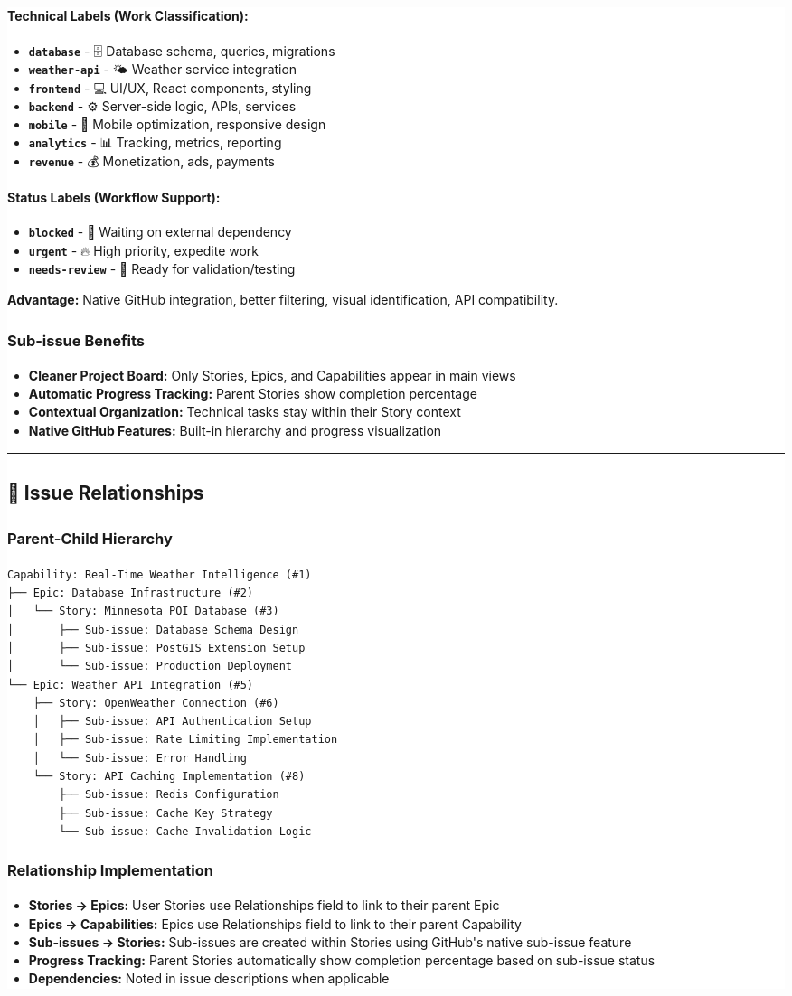 #### **Technical Labels (Work Classification):**
- **`database`** - 🗄️ Database schema, queries, migrations
- **`weather-api`** - 🌤️ Weather service integration  
- **`frontend`** - 💻 UI/UX, React components, styling
- **`backend`** - ⚙️ Server-side logic, APIs, services
- **`mobile`** - 📱 Mobile optimization, responsive design
- **`analytics`** - 📊 Tracking, metrics, reporting
- **`revenue`** - 💰 Monetization, ads, payments

#### **Status Labels (Workflow Support):**
- **`blocked`** - 🚫 Waiting on external dependency
- **`urgent`** - 🔥 High priority, expedite work
- **`needs-review`** - 👀 Ready for validation/testing

**Advantage:** Native GitHub integration, better filtering, visual identification, API compatibility.

### **Sub-issue Benefits**

- **Cleaner Project Board:** Only Stories, Epics, and Capabilities appear in main views
- **Automatic Progress Tracking:** Parent Stories show completion percentage
- **Contextual Organization:** Technical tasks stay within their Story context
- **Native GitHub Features:** Built-in hierarchy and progress visualization

---

## 🔗 Issue Relationships

### **Parent-Child Hierarchy**

```
Capability: Real-Time Weather Intelligence (#1)
├── Epic: Database Infrastructure (#2)
│   └── Story: Minnesota POI Database (#3)
│       ├── Sub-issue: Database Schema Design
│       ├── Sub-issue: PostGIS Extension Setup
│       └── Sub-issue: Production Deployment
└── Epic: Weather API Integration (#5)
    ├── Story: OpenWeather Connection (#6)
    │   ├── Sub-issue: API Authentication Setup
    │   ├── Sub-issue: Rate Limiting Implementation
    │   └── Sub-issue: Error Handling
    └── Story: API Caching Implementation (#8)
        ├── Sub-issue: Redis Configuration
        ├── Sub-issue: Cache Key Strategy
        └── Sub-issue: Cache Invalidation Logic
```

### **Relationship Implementation**

- **Stories → Epics:** User Stories use Relationships field to link to their parent Epic
- **Epics → Capabilities:** Epics use Relationships field to link to their parent Capability  
- **Sub-issues → Stories:** Sub-issues are created within Stories using GitHub's native sub-issue feature
- **Progress Tracking:** Parent Stories automatically show completion percentage based on sub-issue status
- **Dependencies:** Noted in issue descriptions when applicable
